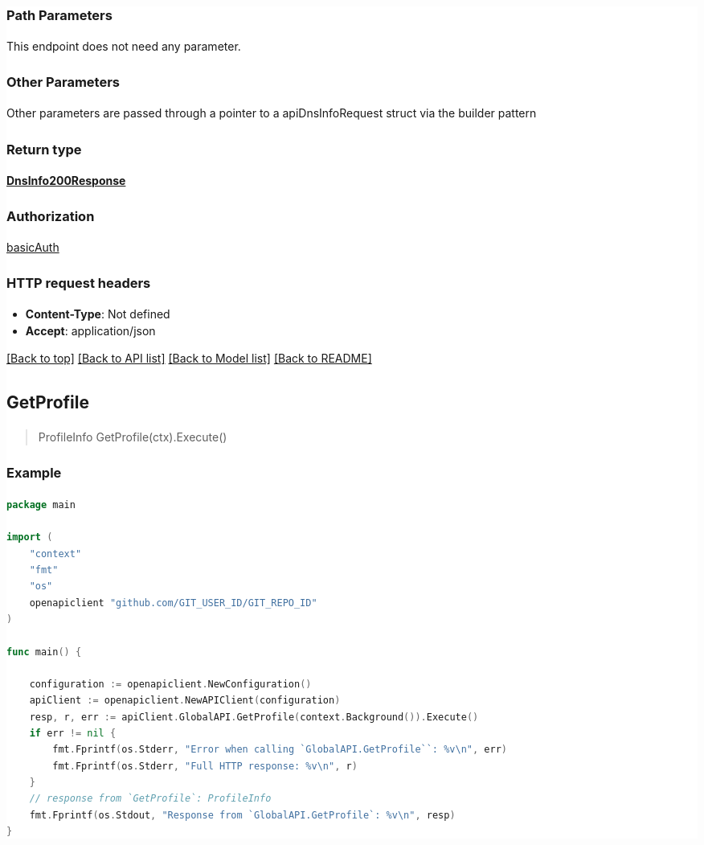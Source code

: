 ### Path Parameters

This endpoint does not need any parameter.

### Other Parameters

Other parameters are passed through a pointer to a apiDnsInfoRequest struct via the builder pattern


### Return type

[**DnsInfo200Response**](DnsInfo200Response.md)

### Authorization

[basicAuth](../README.md#basicAuth)

### HTTP request headers

- **Content-Type**: Not defined
- **Accept**: application/json

[[Back to top]](#) [[Back to API list]](../README.md#documentation-for-api-endpoints)
[[Back to Model list]](../README.md#documentation-for-models)
[[Back to README]](../README.md)


## GetProfile

> ProfileInfo GetProfile(ctx).Execute()



### Example

```go
package main

import (
	"context"
	"fmt"
	"os"
	openapiclient "github.com/GIT_USER_ID/GIT_REPO_ID"
)

func main() {

	configuration := openapiclient.NewConfiguration()
	apiClient := openapiclient.NewAPIClient(configuration)
	resp, r, err := apiClient.GlobalAPI.GetProfile(context.Background()).Execute()
	if err != nil {
		fmt.Fprintf(os.Stderr, "Error when calling `GlobalAPI.GetProfile``: %v\n", err)
		fmt.Fprintf(os.Stderr, "Full HTTP response: %v\n", r)
	}
	// response from `GetProfile`: ProfileInfo
	fmt.Fprintf(os.Stdout, "Response from `GlobalAPI.GetProfile`: %v\n", resp)
}
```

